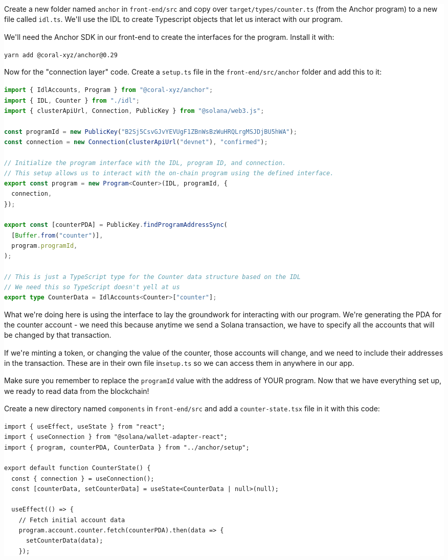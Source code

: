 Create a new folder named `anchor` in `front-end/src` and copy over
`target/types/counter.ts` (from the Anchor program) to a new file called
`idl.ts`. We'll use the IDL to create Typescript objects that let us interact
with our program.

We'll need the Anchor SDK in our front-end to create the interfaces for the
program. Install it with:

```shell
yarn add @coral-xyz/anchor@0.29
```

Now for the "connection layer" code. Create a `setup.ts` file in the
`front-end/src/anchor` folder and add this to it:

```ts filename="setup.ts"
import { IdlAccounts, Program } from "@coral-xyz/anchor";
import { IDL, Counter } from "./idl";
import { clusterApiUrl, Connection, PublicKey } from "@solana/web3.js";

const programId = new PublicKey("B2Sj5CsvGJvYEVUgF1ZBnWsBzWuHRQLrgMSJDjBU5hWA");
const connection = new Connection(clusterApiUrl("devnet"), "confirmed");

// Initialize the program interface with the IDL, program ID, and connection.
// This setup allows us to interact with the on-chain program using the defined interface.
export const program = new Program<Counter>(IDL, programId, {
  connection,
});

export const [counterPDA] = PublicKey.findProgramAddressSync(
  [Buffer.from("counter")],
  program.programId,
);

// This is just a TypeScript type for the Counter data structure based on the IDL
// We need this so TypeScript doesn't yell at us
export type CounterData = IdlAccounts<Counter>["counter"];
```

What we're doing here is using the interface to lay the groundwork for
interacting with our program. We're generating the PDA for the counter account -
we need this because anytime we send a Solana transaction, we have to specify
all the accounts that will be changed by that transaction.

If we're minting a token, or changing the value of the counter, those accounts
will change, and we need to include their addresses in the transaction. These
are in their own file in`setup.ts` so we can access them in anywhere in our app.

Make sure you remember to replace the `programId` value with the address of YOUR
program. Now that we have everything set up, we ready to read data from the
blockchain!

Create a new directory named `components` in `front-end/src` and add a
`counter-state.tsx` file in it with this code:

```tsx filename="counter-state.tsx"
import { useEffect, useState } from "react";
import { useConnection } from "@solana/wallet-adapter-react";
import { program, counterPDA, CounterData } from "../anchor/setup";

export default function CounterState() {
  const { connection } = useConnection();
  const [counterData, setCounterData] = useState<CounterData | null>(null);

  useEffect(() => {
    // Fetch initial account data
    program.account.counter.fetch(counterPDA).then(data => {
      setCounterData(data);
    });
```